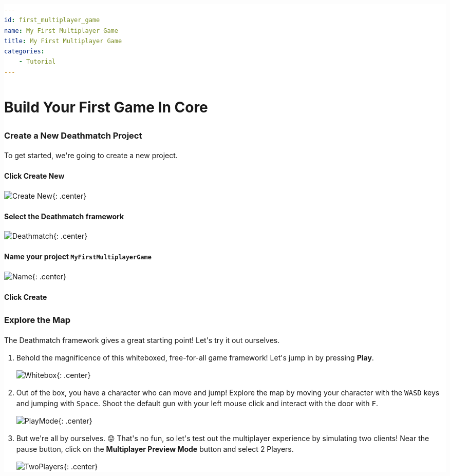 ```yaml
---
id: first_multiplayer_game
name: My First Multiplayer Game
title: My First Multiplayer Game
categories:
    - Tutorial
---
```


# Build Your First Game In Core



### Create a New Deathmatch Project

To get started, we're going to create a new project.

#### Click **Create New**

![Create New](../img/MyFirstMultiplayer/CreateNew.png){: .center}

#### Select the **Deathmatch** framework

![Deathmatch](../img/MyFirstMultiplayer/Deathmatch.png){: .center}

#### Name your project `MyFirstMultiplayerGame`

![Name](../img/MyFirstMultiplayer/MyFirstMultiplayerGame.png){: .center}

#### Click **Create**

### Explore the Map

The Deathmatch framework gives a great starting point! Let's try it out ourselves.

1. Behold the magnificence of this whiteboxed, free-for-all game framework! Let's jump in by pressing **Play**.

    ![Whitebox](../img/MyFirstMultiplayer/WhiteboxMapMarked.png){: .center}

2. Out of the box, you have a character who can move and jump! Explore the map by moving your character with the <kbd>WASD</kbd> keys and jumping with <kbd>Space</kbd>. Shoot the default gun with your left mouse click and interact with the door with <kbd>F</kbd>.

    ![PlayMode](../img/MyFirstMultiplayer/PlayMode.png){: .center}

3. But we're all by ourselves. :worried: That's no fun, so let's test out the multiplayer experience by simulating two clients! Near the pause button, click on the **Multiplayer Preview Mode** button and select 2 Players.

    ![TwoPlayers](../img/MyFirstMultiplayer/TwoPlayers.png){: .center}
